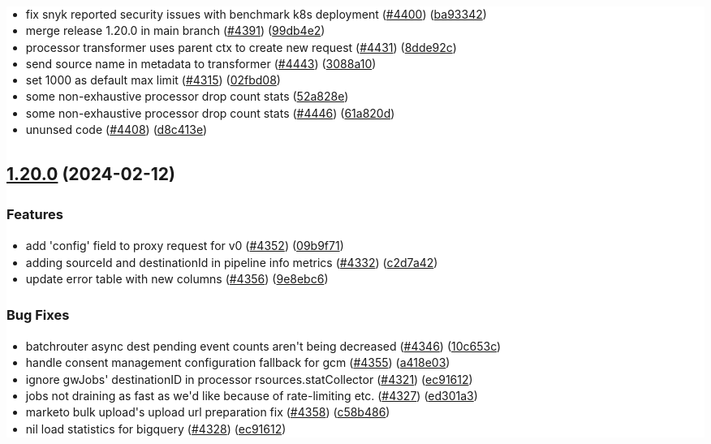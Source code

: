 * fix snyk reported security issues with benchmark k8s deployment ([#4400](https://github.com/rudderlabs/rudder-server/issues/4400)) ([ba93342](https://github.com/rudderlabs/rudder-server/commit/ba933420cb8b53f9950bcbab6391a4c42dbff229))
* merge release 1.20.0 in main branch  ([#4391](https://github.com/rudderlabs/rudder-server/issues/4391)) ([99db4e2](https://github.com/rudderlabs/rudder-server/commit/99db4e29418efca25aa8e7271a0e03a5893ae2ca))
* processor transformer uses parent ctx to create new request ([#4431](https://github.com/rudderlabs/rudder-server/issues/4431)) ([8dde92c](https://github.com/rudderlabs/rudder-server/commit/8dde92cf8161ffeacf4d2538f37fbdacb06249cc))
* send source name in metadata to transformer ([#4443](https://github.com/rudderlabs/rudder-server/issues/4443)) ([3088a10](https://github.com/rudderlabs/rudder-server/commit/3088a10f7ee89a485a9ea895a07cfc3c133f0716))
* set 1000 as default max limit ([#4315](https://github.com/rudderlabs/rudder-server/issues/4315)) ([02fbd08](https://github.com/rudderlabs/rudder-server/commit/02fbd08620323f70c5a1e99277a72653f8f35016))
* some non-exhaustive processor drop count stats ([52a828e](https://github.com/rudderlabs/rudder-server/commit/52a828e3d316e53b115decf495e1f51beaed46c0))
* some non-exhaustive processor drop count stats ([#4446](https://github.com/rudderlabs/rudder-server/issues/4446)) ([61a820d](https://github.com/rudderlabs/rudder-server/commit/61a820dd73dbc7ad2588e887c33eee498c878faf))
* ununsed code ([#4408](https://github.com/rudderlabs/rudder-server/issues/4408)) ([d8c413e](https://github.com/rudderlabs/rudder-server/commit/d8c413e841f79d72d78b707288ae116195d579f2))

## [1.20.0](https://github.com/rudderlabs/rudder-server/compare/v1.19.2...v1.20.0) (2024-02-12)


### Features

* add 'config' field to proxy request for v0 ([#4352](https://github.com/rudderlabs/rudder-server/issues/4352)) ([09b9f71](https://github.com/rudderlabs/rudder-server/commit/09b9f711de70da366e6cdaac3582c1c211efe10f))
* adding sourceId and destinationId in pipeline info metrics ([#4332](https://github.com/rudderlabs/rudder-server/issues/4332)) ([c2d7a42](https://github.com/rudderlabs/rudder-server/commit/c2d7a423854a9ca455e7ff3741862c11c075e153))
* update error table with new columns ([#4356](https://github.com/rudderlabs/rudder-server/issues/4356)) ([9e8ebc6](https://github.com/rudderlabs/rudder-server/commit/9e8ebc6d1b997b643945ffc7e5585fb0dbfbf6cb))


### Bug Fixes

* batchrouter async dest pending event counts aren't being decreased ([#4346](https://github.com/rudderlabs/rudder-server/issues/4346)) ([10c653c](https://github.com/rudderlabs/rudder-server/commit/10c653c4f2ff2171ee17a09d485204d5ade4448e))
* handle consent management configuration fallback for gcm ([#4355](https://github.com/rudderlabs/rudder-server/issues/4355)) ([a418e03](https://github.com/rudderlabs/rudder-server/commit/a418e03282be9bf7a823fcb22320ad6a1ac4118e))
* ignore gwJobs' destinationID in processor rsources.statCollector ([#4321](https://github.com/rudderlabs/rudder-server/issues/4321)) ([ec91612](https://github.com/rudderlabs/rudder-server/commit/ec91612e90d0bc856db4729c2eaa6bf567c78500))
* jobs not draining as fast as we'd like because of rate-limiting etc. ([#4327](https://github.com/rudderlabs/rudder-server/issues/4327)) ([ed301a3](https://github.com/rudderlabs/rudder-server/commit/ed301a3685c937880fdecd258d61c4f688b7ed93))
* marketo bulk upload's upload url preparation fix ([#4358](https://github.com/rudderlabs/rudder-server/issues/4358)) ([c58b486](https://github.com/rudderlabs/rudder-server/commit/c58b48663ce89797de44ba08d105ac246553239f))
* nil load statistics for bigquery ([#4328](https://github.com/rudderlabs/rudder-server/issues/4328)) ([ec91612](https://github.com/rudderlabs/rudder-server/commit/ec91612e90d0bc856db4729c2eaa6bf567c78500))
